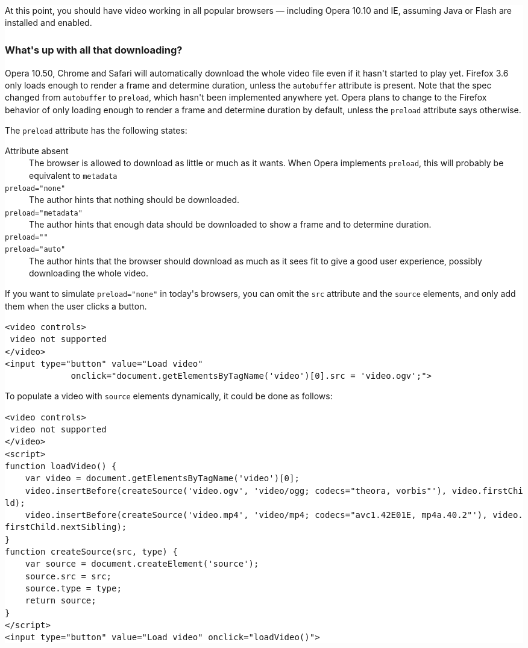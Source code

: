 </p><p>At this point, you should have video working in all popular browsers — including Opera 10.10 and IE, assuming Java or Flash are installed and enabled.
</p><h3>What&#39;s up with all that downloading?</h3>
<p>Opera 10.50, Chrome and Safari will automatically download the whole video file even if it hasn&#39;t started to play yet. Firefox 3.6 only loads enough to render a frame and determine duration, unless the <code>autobuffer</code> attribute is present. Note that the spec changed from <code>autobuffer</code> to <code>preload</code>, which hasn&#39;t been implemented anywhere yet. Opera plans to change to the Firefox behavior of only loading enough to render a frame and determine duration by default, unless the <code>preload</code> attribute says otherwise.
</p><p>The <code>preload</code> attribute has the following states:

</p><dl>
<dt>Attribute absent
</dt><dd>The browser is allowed to download as little or much as it wants. When Opera implements <code>preload</code>, this will probably be equivalent to <code>metadata</code>
</dd><dt><code>preload=&quot;none&quot;</code>
</dt><dd>The author hints that nothing should be downloaded.
</dd><dt><code>preload=&quot;metadata&quot;</code>
</dt><dd>The author hints that enough data should be downloaded to show a frame and to determine duration.
</dd><dt><code>preload=&quot;&quot;</code>
</dt><dt><code>preload=&quot;auto&quot;</code>
</dt><dd>The author hints that the browser should download as much as it sees fit to give a good user experience, possibly downloading the whole video.
</dd></dl>

<p>If you want to simulate <code>preload=&quot;none&quot;</code> in today&#39;s browsers, you can omit the <code>src</code> attribute and the <code>source</code> elements, and only add them when the user clicks a button.
</p><pre>&lt;video controls&gt;
 video not supported
&lt;/video&gt;
&lt;input type=&quot;button&quot; value=&quot;Load video&quot;
			 onclick=&quot;document.getElementsByTagName(&#39;video&#39;)[0].src = &#39;video.ogv&#39;;&quot;&gt;</pre>

<p>To populate a video with <code>source</code> elements dynamically, it could be done as follows:
</p><pre>&lt;video controls&gt;
 video not supported
&lt;/video&gt;
&lt;script&gt;
function loadVideo() {
	var video = document.getElementsByTagName(&#39;video&#39;)[0];
	video.insertBefore(createSource(&#39;video.ogv&#39;, &#39;video/ogg; codecs=&quot;theora, vorbis&quot;&#39;), video.firstChild);
	video.insertBefore(createSource(&#39;video.mp4&#39;, &#39;video/mp4; codecs=&quot;avc1.42E01E, mp4a.40.2&quot;&#39;), video.firstChild.nextSibling);
}
function createSource(src, type) {
	var source = document.createElement(&#39;source&#39;);
	source.src = src;
	source.type = type;
	return source;
}
&lt;/script&gt;
&lt;input type=&quot;button&quot; value=&quot;Load video&quot; onclick=&quot;loadVideo()&quot;&gt;</pre>
